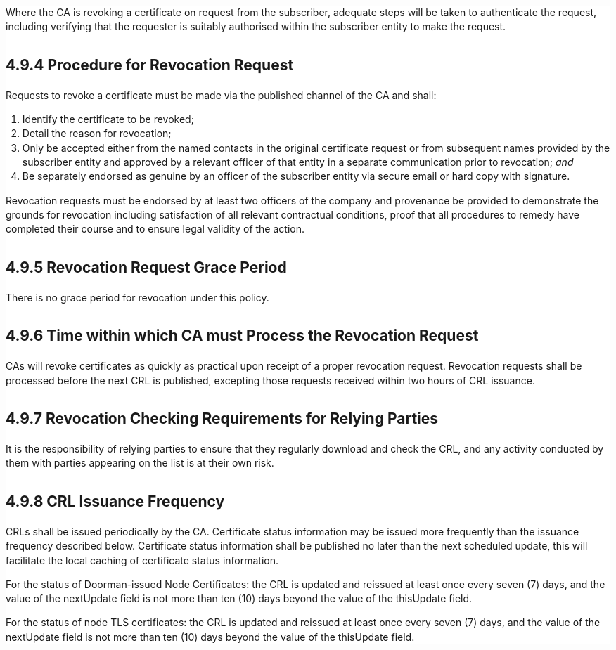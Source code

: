 Where the CA is revoking a certificate on request from the subscriber, adequate steps will be 
taken to authenticate the request, including verifying that the requester is suitably authorised 
within the subscriber entity to make the request.

4.9.4 Procedure for Revocation Request
--------------------------------------
Requests to revoke a certificate must be made via the published channel of the CA and shall:

1. Identify the certificate to be revoked;
2. Detail the reason for revocation;
3. Only be accepted either from the named contacts in the original certificate request or 
 from subsequent names provided by the subscriber entity and approved by a relevant 
 officer of that entity in a separate communication prior to revocation; _and_
4. Be separately endorsed as genuine by an officer of the subscriber entity via secure email 
 or hard copy with signature.

Revocation requests must be endorsed by at least two officers of the company and provenance 
be provided to demonstrate the grounds for revocation including satisfaction of all relevant contractual conditions, 
proof that all procedures to remedy have completed their course and to ensure legal validity of the action.

4.9.5 Revocation Request Grace Period
-------------------------------------
There is no grace period for revocation under this policy.

4.9.6 Time within which CA must Process the Revocation Request
--------------------------------------------------------------
CAs will revoke certificates as quickly as practical upon receipt of a proper revocation request. 
Revocation requests shall be processed before the next CRL is published, excepting those requests 
received within two hours of CRL issuance.

4.9.7 Revocation Checking Requirements for Relying Parties
----------------------------------------------------------
It is the responsibility of relying parties to ensure that they regularly download and check the CRL, 
and any activity conducted by them with parties appearing on the list is at their own risk.

4.9.8 CRL Issuance Frequency
----------------------------
CRLs shall be issued periodically by the CA. Certificate status information may be issued more 
frequently than the issuance frequency described below. Certificate status information shall be 
published no later than the next scheduled update, this will facilitate the local caching of certificate status 
information.

For the status of Doorman-issued Node Certificates: the CRL is updated and reissued at least once every seven (7) days,
and the value of the nextUpdate field is not more than ten (10) days beyond the value of the thisUpdate field.

For the status of node TLS certificates: the CRL is updated and reissued at least once every seven (7) days,
and the value of the nextUpdate field is not more than ten (10) days beyond the value of the thisUpdate field.
